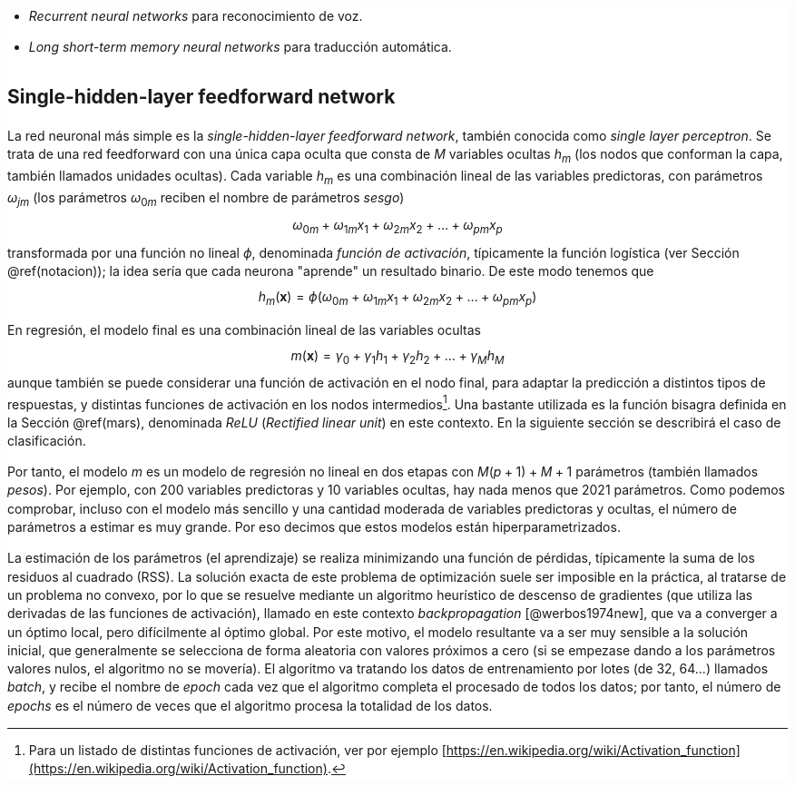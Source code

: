 - *Recurrent neural networks* para reconocimiento de voz.

- *Long short-term memory neural networks* para traducción automática.


## Single-hidden-layer feedforward network

La red neuronal más simple es la *single-hidden-layer feedforward network*, también conocida como *single layer perceptron*. 
Se trata de una red feedforward con una única capa oculta que consta de $M$ variables ocultas $h_m$ (los nodos que conforman la capa, también llamados unidades ocultas). 
Cada variable $h_m$ es una combinación lineal de las variables predictoras, con parámetros $\omega_{jm}$ (los parámetros $\omega_{0m}$ reciben el nombre de parámetros *sesgo*)
$$\omega_{0m} + \omega_{1m} x_1 + \omega_{2m} x_2 + \ldots + \omega_{pm} x_p$$
transformada por una función no lineal $\phi$, denominada *función de activación*, típicamente la función logística (ver Sección \@ref(notacion)); la idea sería que cada neurona "aprende" un resultado binario.
De este modo tenemos que
$$h_{m}(\mathbf{x}) = \phi\left( \omega_{0m} + \omega_{1m} x_1 + \omega_{2m} x_2 + \ldots + \omega_{pm} x_p \right)$$

En regresión, el modelo final es una combinación lineal de las variables ocultas
$$m(\mathbf{x}) = \gamma_0 + \gamma_1 h_1 + \gamma_2 h_2 + \ldots + \gamma_M h_M$$
aunque también se puede considerar una función de activación en el nodo final, para adaptar la predicción a distintos tipos de respuestas, y distintas funciones de activación en los nodos intermedios[^nnet-1].
Una bastante utilizada es la función bisagra definida en la Sección \@ref(mars), denominada *ReLU* (*Rectified linear unit*) en este contexto.
En la siguiente sección se describirá el caso de clasificación.

[^nnet-1]: Para un listado de distintas funciones de activación, ver por ejemplo [https://en.wikipedia.org/wiki/Activation_function](https://en.wikipedia.org/wiki/Activation_function).



Por tanto, el modelo $m$ es un modelo de regresión no lineal en dos etapas con $M(p + 1) + M + 1$ parámetros (también llamados *pesos*). 
Por ejemplo, con 200 variables predictoras y 10 variables ocultas, hay nada menos que 2021 parámetros. 
Como podemos comprobar, incluso con el modelo más sencillo y una cantidad moderada de variables predictoras y ocultas, el número de parámetros a estimar es muy grande. 
Por eso decimos que estos modelos están hiperparametrizados. 

La estimación de los parámetros (el aprendizaje) se realiza minimizando una función de pérdidas, típicamente la suma de los residuos al cuadrado ($\mbox{RSS}$). 
La solución exacta de este problema de optimización suele ser imposible en la práctica, al tratarse de un problema no convexo, por lo que se resuelve mediante un algoritmo heurístico de descenso de gradientes (que utiliza las derivadas de las funciones de activación), llamado en este contexto *backpropagation* [@werbos1974new], que va a converger a un óptimo local, pero difícilmente al óptimo global. 
Por este motivo, el modelo resultante va a ser muy sensible a la solución inicial, que generalmente se selecciona de forma aleatoria con valores próximos a cero (si se empezase dando a los parámetros valores nulos, el algoritmo no se movería). 
El algoritmo va tratando los datos de entrenamiento por lotes (de 32, 64...) llamados *batch*, y recibe el nombre de *epoch* cada vez que el algoritmo completa el procesado de todos los datos; por tanto, el número de *epochs* es el número de veces que el algoritmo procesa la totalidad de los datos.
